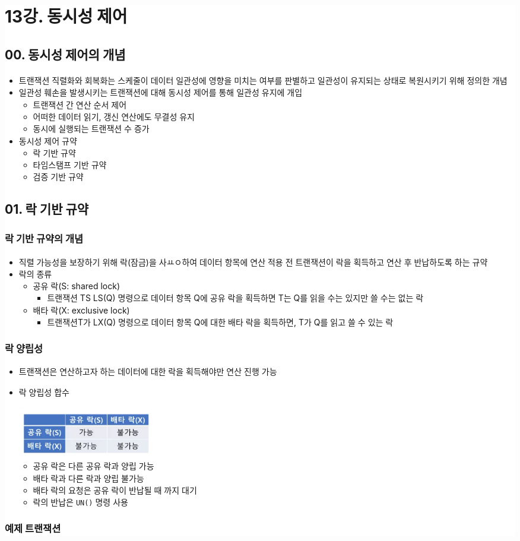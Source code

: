 # 13강. 동시성 제어

## 00. 동시성 제어의 개념

- 트랜잭션 직렬화와 회복화는 스케줄이 데이터 일관성에 영향을 미치는 여부를 판별하고 일관성이 유지되는 상태로 복원시키기 위해 정의한 개념
- 일관성 훼손을 발생시키는 트랜잭션에 대해 동시성 제어를 통해 일관성 유지에 개입
  - 트랜잭션 간 연산 순서 제어
  - 어떠한 데이터 읽기, 갱신 연산에도 무결성 유지
  - 동시에 실행되는 트랜잭션 수 증가
- 동시성 제어 규약
  - 락 기반 규약
  - 타임스탬프 기반 규약
  - 검증 기반 규약



## 01. 락 기반 규약

### 락 기반 규약의 개념

- 직렬 가능성을 보장하기 위해 락(잠금)을 사ㅛㅇ하여 데이터 항목에 연산 적용 전 트랜잭션이 락을 획득하고 연산 후 반납하도록 하는 규약
- 락의 종류
  - 공유 락(S: shared lock)
    - 트랜잭션 TS LS(Q) 명령으로 데이터 항목 Q에 공유 락을 획득하면 T는 Q를 읽을 수는 있지만 쓸 수는 없는 락
  - 배타 락(X: exclusive lock)
    - 트랜잭션T가 LX(Q) 명령으로 데이터 항목 Q에 대한 배타 락을 획득하면, T가 Q를 읽고 쓸 수 있는 락



### 락 양립성

- 트랜잭션은 연산하고자 하는 데이터에 대한 락을 획득해야만 연산 진행 가능

- 락 양립성 합수

  <img src="./assets/Screenshot 2024-05-30 at 1.52.44 AM.png" alt="Screenshot 2024-05-30 at 1.52.44 AM" style="zoom:67%;" />

  - 공유 락은 다른 공유 락과 양립 가능
  - 배타 락과 다른 락과 양립 불가능
  - 배타 락의 요청은 공유 락이 반납될 때 까지 대기
  - 락의 반납은 `UN()` 명령 사용



### 예제 트랜잭션
